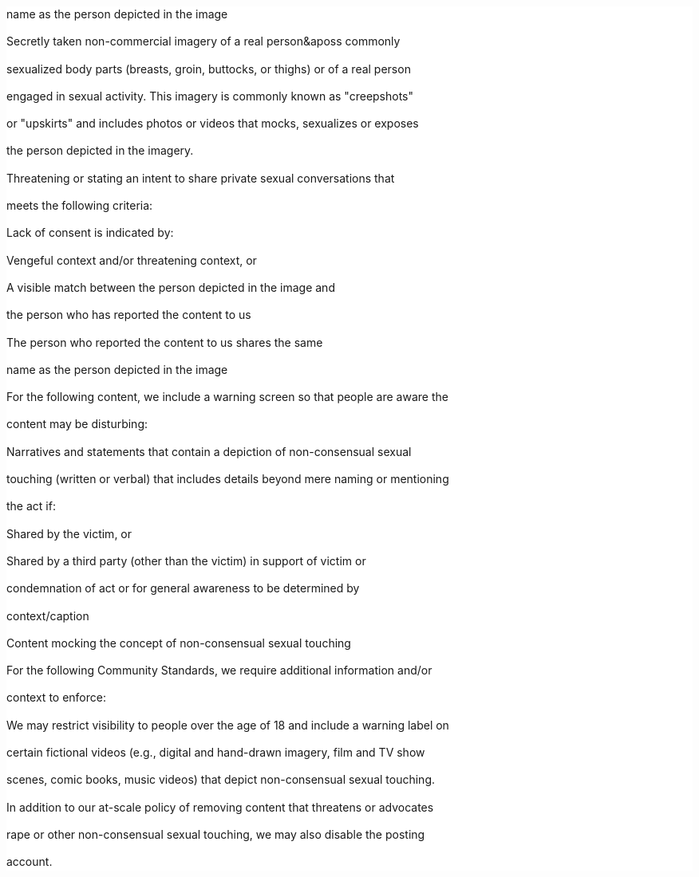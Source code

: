 name as the person depicted in the image 

 

Secretly taken non-commercial imagery of a real person&aposs commonly 

sexualized body parts (breasts, groin, buttocks, or thighs) or of a real person 

engaged in sexual activity. This imagery is commonly known as "creepshots" 

or "upskirts" and includes photos or videos that mocks, sexualizes or exposes 

the person depicted in the imagery. 

 

Threatening or stating an intent to share private sexual conversations that 

meets the following criteria: 

Lack of consent is indicated by: 

Vengeful context and/or threatening context, or 

A visible match between the person depicted in the image and 

the person who has reported the content to us 

The person who reported the content to us shares the same 

name as the person depicted in the image 

For the following content, we include a warning screen so that people are aware the 

content may be disturbing: 

Narratives and statements that contain a depiction of non-consensual sexual 

touching (written or verbal) that includes details beyond mere naming or mentioning 

the act if: 

Shared by the victim, or 

Shared by a third party (other than the victim) in support of victim or 

condemnation of act or for general awareness to be determined by 

context/caption 

Content mocking the concept of non-consensual sexual touching 

For the following Community Standards, we require additional information and/or 

context to enforce: 

We may restrict visibility to people over the age of 18 and include a warning label on 

certain fictional videos (e.g., digital and hand-drawn imagery, film and TV show 

scenes, comic books, music videos) that depict non-consensual sexual touching. 

In addition to our at-scale policy of removing content that threatens or advocates 

rape or other non-consensual sexual touching, we may also disable the posting 

account. 
